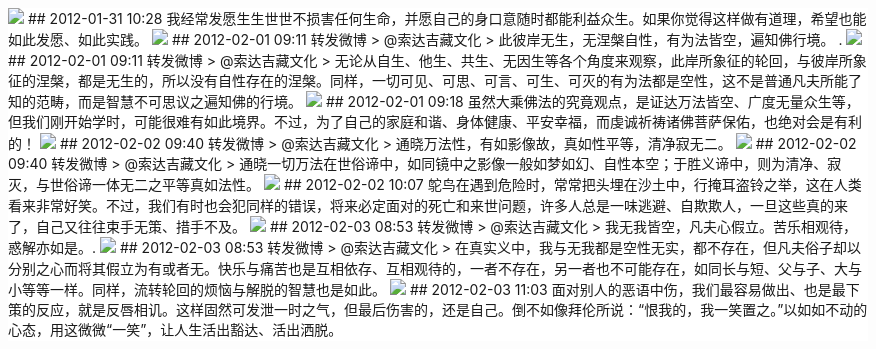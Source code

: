 <img src="../Image/6aa7ad10jw1dpkjg4edxnj.jpg" width="400">
 ## 2012-01-31 10:28
我经常发愿生生世世不损害任何生命，并愿自己的身口意随时都能利益众生。如果你觉得这样做有道理，希望也能如此发愿、如此实践。
<img src="../Image/697ccf95tw1dplenerqkzj.jpg" width="400">
 ## 2012-02-01 09:11
转发微博
 > @索达吉藏文化
 > 此彼岸无生，无涅槃自性，有为法皆空，遍知佛行境。 .
<img src="../Image/6aa7ad10jw1dpleu7cfw2j.jpg" width="400">
 ## 2012-02-01 09:11
转发微博
 > @索达吉藏文化
 > 无论从自生、他生、共生、无因生等各个角度来观察，此岸所象征的轮回，与彼岸所象征的涅槃，都是无生的，所以没有自性存在的涅槃。同样，一切可见、可思、可言、可生、可灭的有为法都是空性，这不是普通凡夫所能了知的范畴，而是智慧不可思议之遍知佛的行境。
<img src="../Image/6aa7ad10jw1dplevmmgwlj.jpg" width="400">
 ## 2012-02-01 09:18
虽然大乘佛法的究竟观点，是证达万法皆空、广度无量众生等，但我们刚开始学时，可能很难有如此境界。不过，为了自己的家庭和谐、身体健康、平安幸福，而虔诚祈祷诸佛菩萨保佑，也绝对会是有利的！
<img src="../Image/697ccf95tw1dpmi82o50pj.jpg" width="400">
 ## 2012-02-02 09:40
转发微博
 > @索达吉藏文化
 > 通晓万法性，有如影像故，真如性平等，清净寂无二。
<img src="../Image/6aa7ad10jw1dpmjwog8ixj.jpg" width="400">
 ## 2012-02-02 09:40
转发微博
 > @索达吉藏文化
 > 通晓一切万法在世俗谛中，如同镜中之影像一般如梦如幻、自性本空；于胜义谛中，则为清净、寂灭，与世俗谛一体无二之平等真如法性。
<img src="../Image/6aa7ad10jw1dpmjxmjjlqj.jpg" width="400">
 ## 2012-02-02 10:07
鸵鸟在遇到危险时，常常把头埋在沙土中，行掩耳盗铃之举，这在人类看来非常好笑。不过，我们有时也会犯同样的错误，将来必定面对的死亡和来世问题，许多人总是一味逃避、自欺欺人，一旦这些真的来了，自己又往往束手无策、措手不及。
<img src="../Image/697ccf95tw1dpnp7ohxi9j.jpg" width="400">
 ## 2012-02-03 08:53
转发微博
 > @索达吉藏文化
 > 我无我皆空，凡夫心假立。苦乐相观待，惑解亦如是。.
<img src="../Image/6aa7ad10jw1dpnre4wuj9j.jpg" width="400">
 ## 2012-02-03 08:53
转发微博
 > @索达吉藏文化
 > 在真实义中，我与无我都是空性无实，都不存在，但凡夫俗子却以分别之心而将其假立为有或者无。快乐与痛苦也是互相依存、互相观待的，一者不存在，另一者也不可能存在，如同长与短、父与子、大与小等等一样。同样，流转轮回的烦恼与解脱的智慧也是如此。
<img src="../Image/6aa7ad10jw1dpnrftw044j.jpg" width="400">
 ## 2012-02-03 11:03
面对别人的恶语中伤，我们最容易做出、也是最下策的反应，就是反唇相讥。这样固然可发泄一时之气，但最后伤害的，还是自己。倒不如像拜伦所说：“恨我的，我一笑置之。”以如如不动的心态，用这微微“一笑”，让人生活出豁达、活出洒脱。